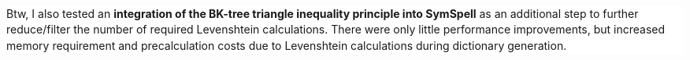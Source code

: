 Btw, I also tested an **integration of the BK-tree triangle inequality principle into SymSpell** as an additional step to further reduce/filter the number of required Levenshtein calculations. There were only little performance improvements, but increased memory requirement and precalculation costs due to Levenshtein calculations during dictionary generation.